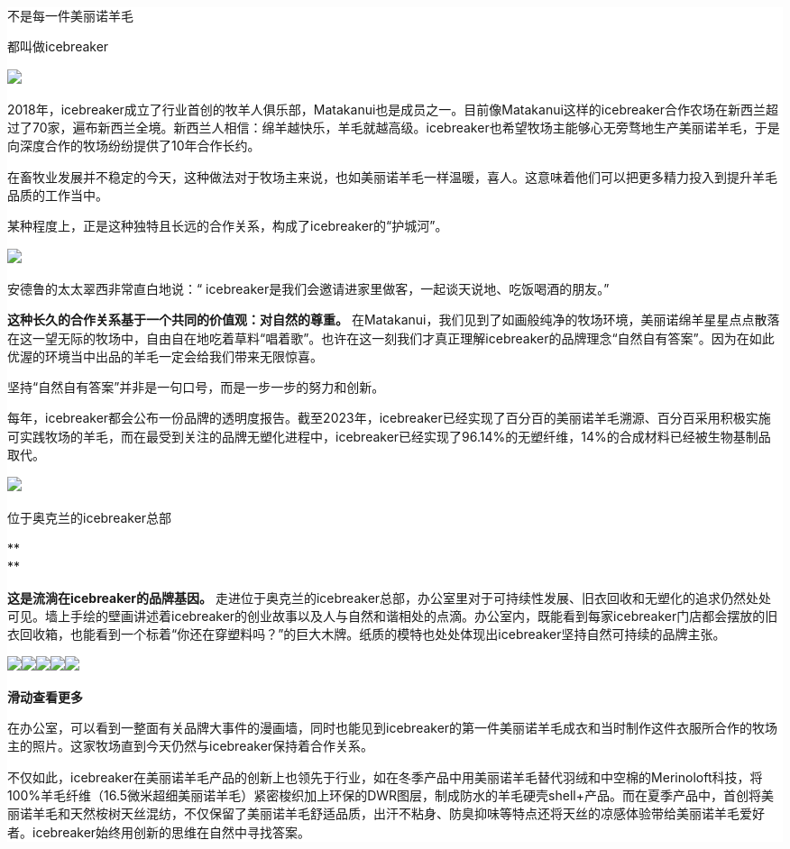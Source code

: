 不是每一件美丽诺羊毛

都叫做icebreaker

![](https://mmbiz.qpic.cn/mmbiz_png/c2Sib3Mp7pOO6eP76FUibGfOL5noz6wiaxTzF9PPZnr3KM3DpU0NmZBuNs0WKXht9n0FNnC4CUw9CJlcxRyrSZCibg/640?wx_fmt=png&from;=appmsg)

  

2018年，icebreaker成立了行业首创的牧羊人俱乐部，Matakanui也是成员之一。目前像Matakanui这样的icebreaker合作农场在新西兰超过了70家，遍布新西兰全境。新西兰人相信：绵羊越快乐，羊毛就越高级。icebreaker也希望牧场主能够心无旁骛地生产美丽诺羊毛，于是向深度合作的牧场纷纷提供了10年合作长约。

  

在畜牧业发展并不稳定的今天，这种做法对于牧场主来说，也如美丽诺羊毛一样温暖，喜人。这意味着他们可以把更多精力投入到提升羊毛品质的工作当中。

  

某种程度上，正是这种独特且长远的合作关系，构成了icebreaker的“护城河”。

  

![](https://mmbiz.qpic.cn/mmbiz_jpg/c2Sib3Mp7pOO6eP76FUibGfOL5noz6wiaxTiaEuXU0lJKrtCUH0fmiacBKd4fdh9wUzFWXtKEKHo5K5BibH1syrJHicibg/640?wx_fmt=jpeg&from;=appmsg)

  

安德鲁的太太翠西非常直白地说：“ icebreaker是我们会邀请进家里做客，一起谈天说地、吃饭喝酒的朋友。”

  

 **这种长久的合作关系基于一个共同的价值观：对自然的尊重。**
在Matakanui，我们见到了如画般纯净的牧场环境，美丽诺绵羊星星点点散落在这一望无际的牧场中，自由自在地吃着草料“唱着歌”。也许在这一刻我们才真正理解icebreaker的品牌理念“自然自有答案”。因为在如此优渥的环境当中出品的羊毛一定会给我们带来无限惊喜。

  

坚持“自然自有答案”并非是一句口号，而是一步一步的努力和创新。

  

每年，icebreaker都会公布一份品牌的透明度报告。截至2023年，icebreaker已经实现了百分百的美丽诺羊毛溯源、百分百采用积极实施可实践牧场的羊毛，而在最受到关注的品牌无塑化进程中，icebreaker已经实现了96.14%的无塑纤维，14%的合成材料已经被生物基制品取代。

  

![](https://mmbiz.qpic.cn/mmbiz_png/c2Sib3Mp7pOO6eP76FUibGfOL5noz6wiaxTVpU8iaZAn9uiaKtHs6Lzl1MlIat1iaiaImNYTcKEx2gS3tWUDbbb923Aicg/640?wx_fmt=png&from;=appmsg)

位于奥克兰的icebreaker总部

 **  
**

 **这是流淌在icebreaker的品牌基因。**
走进位于奥克兰的icebreaker总部，办公室里对于可持续性发展、旧衣回收和无塑化的追求仍然处处可见。墙上手绘的壁画讲述着icebreaker的创业故事以及人与自然和谐相处的点滴。办公室内，既能看到每家icebreaker门店都会摆放的旧衣回收箱，也能看到一个标着“你还在穿塑料吗？”的巨大木牌。纸质的模特也处处体现出icebreaker坚持自然可持续的品牌主张。

  

![](https://mmbiz.qpic.cn/mmbiz_jpg/c2Sib3Mp7pOO6eP76FUibGfOL5noz6wiaxT89lE1StV4tRaZFLIqaQPwWHFjwYwAv5iaXL6xK68TPvlXxoUCfcfzZg/640?wx_fmt=jpeg&from;=appmsg)![](https://mmbiz.qpic.cn/mmbiz_jpg/c2Sib3Mp7pOO6eP76FUibGfOL5noz6wiaxT6U4icpGjrWOx6flLzzEK8F0BWpa1NNS0vciaT0dBDkJ1gJz5zsiccbY6A/640?wx_fmt=jpeg&from;=appmsg)![](https://mmbiz.qpic.cn/mmbiz_png/c2Sib3Mp7pOO6eP76FUibGfOL5noz6wiaxT4rVNia5JZqUib8qs6SVlaSNI64zr4Syowa23VRHGadFAYwqVmytEiav6w/640?wx_fmt=png&from;=appmsg)![](https://mmbiz.qpic.cn/mmbiz_jpg/c2Sib3Mp7pOO6eP76FUibGfOL5noz6wiaxTuNlaFRR9qfgq3iary81bQbFpxtLMVl88JrILqpJXjZlqdFvzh3XYhFg/640?wx_fmt=jpeg&from;=appmsg)![](https://mmbiz.qpic.cn/mmbiz_jpg/c2Sib3Mp7pOO6eP76FUibGfOL5noz6wiaxTp72JibiaicqIMnrQheYicgQ7IRmhnaor1VicHVpj5s4glNaoIibHWuf9ic10A/640?wx_fmt=jpeg&from;=appmsg)

 **滑动查看更多**

在办公室，可以看到一整面有关品牌大事件的漫画墙，同时也能见到icebreaker的第一件美丽诺羊毛成衣和当时制作这件衣服所合作的牧场主的照片。这家牧场直到今天仍然与icebreaker保持着合作关系。

  

不仅如此，icebreaker在美丽诺羊毛产品的创新上也领先于行业，如在冬季产品中用美丽诺羊毛替代羽绒和中空棉的Merinoloft科技，将100%羊毛纤维（16.5微米超细美丽诺羊毛）紧密梭织加上环保的DWR图层，制成防水的羊毛硬壳shell+产品。而在夏季产品中，首创将美丽诺羊毛和天然桉树天丝混纺，不仅保留了美丽诺羊毛舒适品质，出汗不粘身、防臭抑味等特点还将天丝的凉感体验带给美丽诺羊毛爱好者。icebreaker始终用创新的思维在自然中寻找答案。
